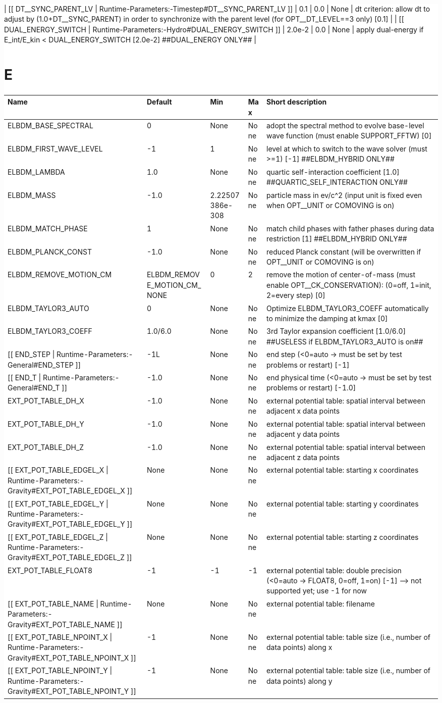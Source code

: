 | [[ DT__SYNC_PARENT_LV \| Runtime-Parameters:-Timestep#DT__SYNC_PARENT_LV ]]                          |             0.1 |             0.0 |            None | dt criterion: allow dt to adjust by (1.0+DT__SYNC_PARENT) in order to synchronize with the parent level (for OPT__DT_LEVEL==3 only) [0.1] |
| [[ DUAL_ENERGY_SWITCH \| Runtime-Parameters:-Hydro#DUAL_ENERGY_SWITCH ]]                             |          2.0e-2 |             0.0 |            None | apply dual-energy if E_int/E_kin < DUAL_ENERGY_SWITCH [2.0e-2] ##DUAL_ENERGY ONLY## |

# E
| Name                                                                                                 |         Default |             Min |             Max | Short description |
| :---                                                                                                 |            :--- |            :--- |            :--- | :--- |
| ELBDM_BASE_SPECTRAL                                                                                  |               0 |            None |            None | adopt the spectral method to evolve base-level wave function (must enable SUPPORT_FFTW) [0] |
| ELBDM_FIRST_WAVE_LEVEL                                                                               |              -1 |               1 |            None | level at which to switch to the wave solver (must >=1) [-1] ##ELBDM_HYBRID ONLY## |
| ELBDM_LAMBDA                                                                                         |             1.0 |            None |            None | quartic self-interaction coefficient [1.0] ##QUARTIC_SELF_INTERACTION ONLY## |
| ELBDM_MASS                                                                                           |            -1.0 | 2.22507386e-308 |            None | particle mass in ev/c^2 (input unit is fixed even when OPT__UNIT or COMOVING is on) |
| ELBDM_MATCH_PHASE                                                                                    |               1 |            None |            None | match child phases with father phases during data restriction [1] ##ELBDM_HYBRID ONLY## |
| ELBDM_PLANCK_CONST                                                                                   |            -1.0 |            None |            None | reduced Planck constant (will be overwritten if OPT__UNIT or COMOVING is on) |
| ELBDM_REMOVE_MOTION_CM                                                                               | ELBDM_REMOVE_MOTION_CM_NONE |               0 |               2 | remove the motion of center-of-mass (must enable OPT__CK_CONSERVATION): (0=off, 1=init, 2=every step) [0] |
| ELBDM_TAYLOR3_AUTO                                                                                   |               0 |            None |            None | Optimize ELBDM_TAYLOR3_COEFF automatically to minimize the damping at kmax [0] |
| ELBDM_TAYLOR3_COEFF                                                                                  |         1.0/6.0 |            None |            None | 3rd Taylor expansion coefficient [1.0/6.0] ##USELESS if ELBDM_TAYLOR3_AUTO is on## |
| [[ END_STEP \| Runtime-Parameters:-General#END_STEP ]]                                               |             -1L |            None |            None | end step (<0=auto -> must be set by test problems or restart) [-1] |
| [[ END_T \| Runtime-Parameters:-General#END_T ]]                                                     |            -1.0 |            None |            None | end physical time (<0=auto -> must be set by test problems or restart) [-1.0] |
| EXT_POT_TABLE_DH_X                                                                                   |            -1.0 |            None |            None | external potential table: spatial interval between adjacent x data points |
| EXT_POT_TABLE_DH_Y                                                                                   |            -1.0 |            None |            None | external potential table: spatial interval between adjacent y data points |
| EXT_POT_TABLE_DH_Z                                                                                   |            -1.0 |            None |            None | external potential table: spatial interval between adjacent z data points |
| [[ EXT_POT_TABLE_EDGEL_X \| Runtime-Parameters:-Gravity#EXT_POT_TABLE_EDGEL_X ]]                     |            None |            None |            None | external potential table: starting x coordinates |
| [[ EXT_POT_TABLE_EDGEL_Y \| Runtime-Parameters:-Gravity#EXT_POT_TABLE_EDGEL_Y ]]                     |            None |            None |            None | external potential table: starting y coordinates |
| [[ EXT_POT_TABLE_EDGEL_Z \| Runtime-Parameters:-Gravity#EXT_POT_TABLE_EDGEL_Z ]]                     |            None |            None |            None | external potential table: starting z coordinates |
| EXT_POT_TABLE_FLOAT8                                                                                 |              -1 |              -1 |              -1 | external potential table: double precision (<0=auto -> FLOAT8, 0=off, 1=on) [-1] --> not supported yet; use -1 for now |
| [[ EXT_POT_TABLE_NAME \| Runtime-Parameters:-Gravity#EXT_POT_TABLE_NAME ]]                           |            None |            None |            None | external potential table: filename |
| [[ EXT_POT_TABLE_NPOINT_X \| Runtime-Parameters:-Gravity#EXT_POT_TABLE_NPOINT_X ]]                   |              -1 |            None |            None | external potential table: table size (i.e., number of data points) along x |
| [[ EXT_POT_TABLE_NPOINT_Y \| Runtime-Parameters:-Gravity#EXT_POT_TABLE_NPOINT_Y ]]                   |              -1 |            None |            None | external potential table: table size (i.e., number of data points) along y |